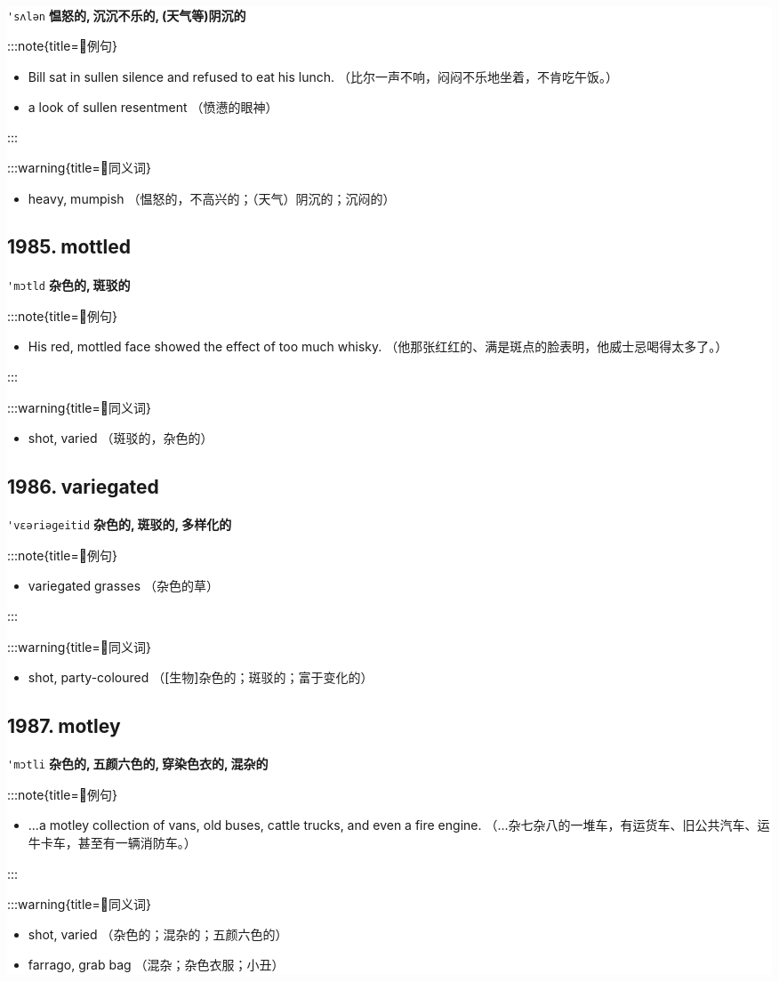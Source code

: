 `'sʌlən`  **愠怒的, 沉沉不乐的, (天气等)阴沉的**

:::note{title=🎤例句}

- Bill sat in sullen silence and refused to eat his lunch. （比尔一声不响，闷闷不乐地坐着，不肯吃午饭。）

- a look of sullen resentment （愤懑的眼神）

:::

:::warning{title=🤔同义词}

- heavy, mumpish （愠怒的，不高兴的；（天气）阴沉的；沉闷的）


## 1985. mottled

`'mɔtld`  **杂色的, 斑驳的**

:::note{title=🎤例句}

- His red, mottled face showed the effect of too much whisky. （他那张红红的、满是斑点的脸表明，他威士忌喝得太多了。）

:::

:::warning{title=🤔同义词}

- shot, varied （斑驳的，杂色的）


## 1986. variegated

`'vεəriəɡeitid`  **杂色的, 斑驳的, 多样化的**

:::note{title=🎤例句}

- variegated grasses （杂色的草）

:::

:::warning{title=🤔同义词}

- shot, party-coloured （[生物]杂色的；斑驳的；富于变化的）


## 1987. motley

`'mɔtli`  **杂色的, 五颜六色的, 穿染色衣的, 混杂的**

:::note{title=🎤例句}

- ...a motley collection of vans, old buses, cattle trucks, and even a fire engine. （...杂七杂八的一堆车，有运货车、旧公共汽车、运牛卡车，甚至有一辆消防车。）

:::

:::warning{title=🤔同义词}

- shot, varied （杂色的；混杂的；五颜六色的）

- farrago, grab bag （混杂；杂色衣服；小丑）
